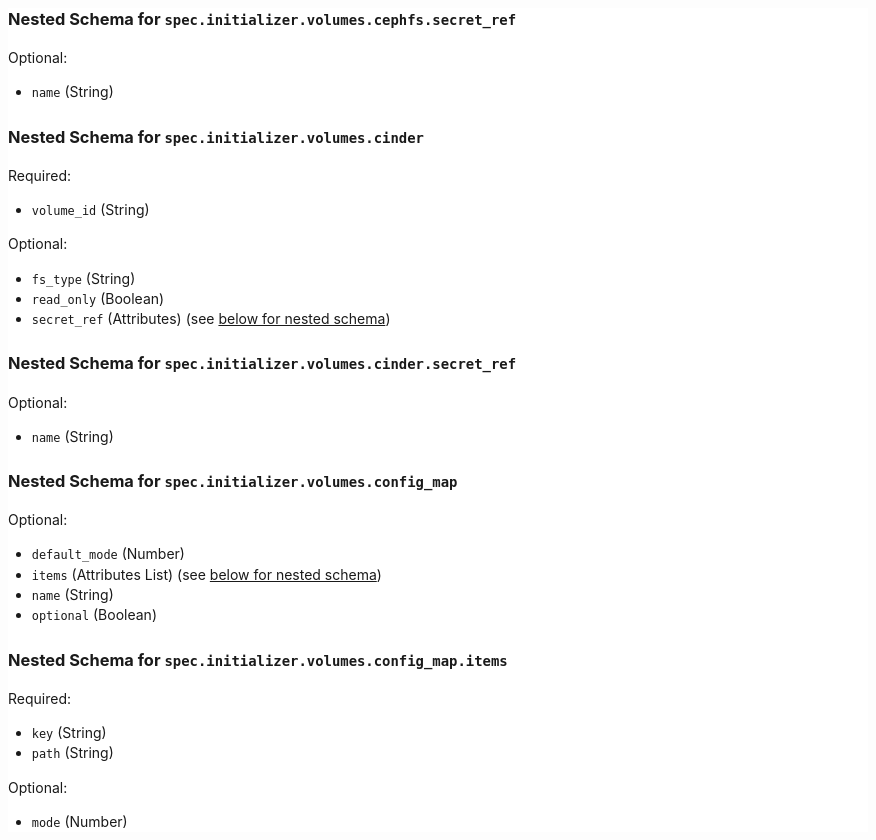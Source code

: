 <a id="nestedatt--spec--initializer--volumes--cephfs--secret_ref"></a>
### Nested Schema for `spec.initializer.volumes.cephfs.secret_ref`

Optional:

- `name` (String)



<a id="nestedatt--spec--initializer--volumes--cinder"></a>
### Nested Schema for `spec.initializer.volumes.cinder`

Required:

- `volume_id` (String)

Optional:

- `fs_type` (String)
- `read_only` (Boolean)
- `secret_ref` (Attributes) (see [below for nested schema](#nestedatt--spec--initializer--volumes--cinder--secret_ref))

<a id="nestedatt--spec--initializer--volumes--cinder--secret_ref"></a>
### Nested Schema for `spec.initializer.volumes.cinder.secret_ref`

Optional:

- `name` (String)



<a id="nestedatt--spec--initializer--volumes--config_map"></a>
### Nested Schema for `spec.initializer.volumes.config_map`

Optional:

- `default_mode` (Number)
- `items` (Attributes List) (see [below for nested schema](#nestedatt--spec--initializer--volumes--config_map--items))
- `name` (String)
- `optional` (Boolean)

<a id="nestedatt--spec--initializer--volumes--config_map--items"></a>
### Nested Schema for `spec.initializer.volumes.config_map.items`

Required:

- `key` (String)
- `path` (String)

Optional:

- `mode` (Number)
